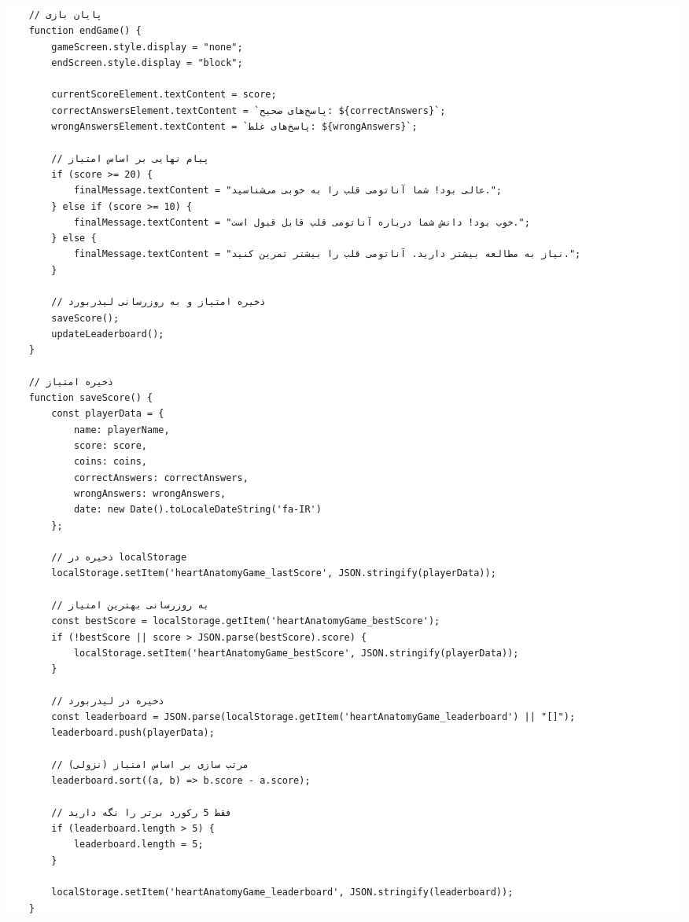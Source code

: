         // پایان بازی
        function endGame() {
            gameScreen.style.display = "none";
            endScreen.style.display = "block";
            
            currentScoreElement.textContent = score;
            correctAnswersElement.textContent = `پاسخ‌های صحیح: ${correctAnswers}`;
            wrongAnswersElement.textContent = `پاسخ‌های غلط: ${wrongAnswers}`;
            
            // پیام نهایی بر اساس امتیاز
            if (score >= 20) {
                finalMessage.textContent = "عالی بود! شما آناتومی قلب را به خوبی می‌شناسید.";
            } else if (score >= 10) {
                finalMessage.textContent = "خوب بود! دانش شما درباره آناتومی قلب قابل قبول است.";
            } else {
                finalMessage.textContent = "نیاز به مطالعه بیشتر دارید. آناتومی قلب را بیشتر تمرین کنید.";
            }
            
            // ذخیره امتیاز و به روزرسانی لیدربورد
            saveScore();
            updateLeaderboard();
        }

        // ذخیره امتیاز
        function saveScore() {
            const playerData = {
                name: playerName,
                score: score,
                coins: coins,
                correctAnswers: correctAnswers,
                wrongAnswers: wrongAnswers,
                date: new Date().toLocaleDateString('fa-IR')
            };
            
            // ذخیره در localStorage
            localStorage.setItem('heartAnatomyGame_lastScore', JSON.stringify(playerData));
            
            // به روزرسانی بهترین امتیاز
            const bestScore = localStorage.getItem('heartAnatomyGame_bestScore');
            if (!bestScore || score > JSON.parse(bestScore).score) {
                localStorage.setItem('heartAnatomyGame_bestScore', JSON.stringify(playerData));
            }
            
            // ذخیره در لیدربورد
            const leaderboard = JSON.parse(localStorage.getItem('heartAnatomyGame_leaderboard') || "[]");
            leaderboard.push(playerData);
            
            // مرتب سازی بر اساس امتیاز (نزولی)
            leaderboard.sort((a, b) => b.score - a.score);
            
            // فقط 5 رکورد برتر را نگه دارید
            if (leaderboard.length > 5) {
                leaderboard.length = 5;
            }
            
            localStorage.setItem('heartAnatomyGame_leaderboard', JSON.stringify(leaderboard));
        }

